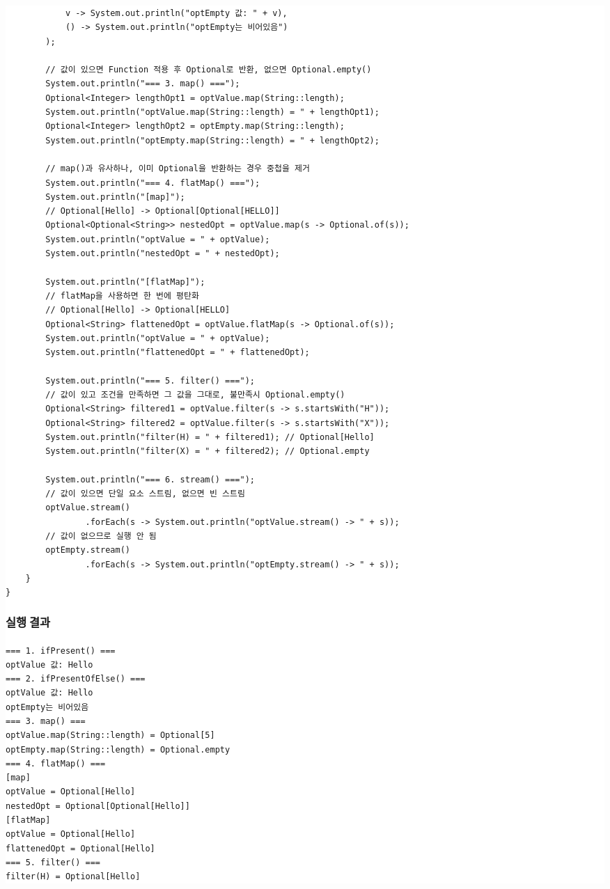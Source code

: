 ```
            v -> System.out.println("optEmpty 값: " + v),
            () -> System.out.println("optEmpty는 비어있음")
        );

        // 값이 있으면 Function 적용 후 Optional로 반환, 없으면 Optional.empty()
        System.out.println("=== 3. map() ===");
        Optional<Integer> lengthOpt1 = optValue.map(String::length);
        System.out.println("optValue.map(String::length) = " + lengthOpt1);
        Optional<Integer> lengthOpt2 = optEmpty.map(String::length);
        System.out.println("optEmpty.map(String::length) = " + lengthOpt2);

        // map()과 유사하나, 이미 Optional을 반환하는 경우 중첩을 제거
        System.out.println("=== 4. flatMap() ===");
        System.out.println("[map]");
        // Optional[Hello] -> Optional[Optional[HELLO]]
        Optional<Optional<String>> nestedOpt = optValue.map(s -> Optional.of(s));
        System.out.println("optValue = " + optValue);
        System.out.println("nestedOpt = " + nestedOpt);

        System.out.println("[flatMap]");
        // flatMap을 사용하면 한 번에 평탄화
        // Optional[Hello] -> Optional[HELLO]
        Optional<String> flattenedOpt = optValue.flatMap(s -> Optional.of(s));
        System.out.println("optValue = " + optValue);
        System.out.println("flattenedOpt = " + flattenedOpt);

        System.out.println("=== 5. filter() ===");
        // 값이 있고 조건을 만족하면 그 값을 그대로, 불만족시 Optional.empty()
        Optional<String> filtered1 = optValue.filter(s -> s.startsWith("H"));
        Optional<String> filtered2 = optValue.filter(s -> s.startsWith("X"));
        System.out.println("filter(H) = " + filtered1); // Optional[Hello]
        System.out.println("filter(X) = " + filtered2); // Optional.empty

        System.out.println("=== 6. stream() ===");
        // 값이 있으면 단일 요소 스트림, 없으면 빈 스트림
        optValue.stream()
                .forEach(s -> System.out.println("optValue.stream() -> " + s));
        // 값이 없으므로 실행 안 됨
        optEmpty.stream()
                .forEach(s -> System.out.println("optEmpty.stream() -> " + s));
    }
}
```

### 실행 결과
```
=== 1. ifPresent() ===
optValue 값: Hello
=== 2. ifPresentOfElse() ===
optValue 값: Hello
optEmpty는 비어있음
=== 3. map() ===
optValue.map(String::length) = Optional[5]
optEmpty.map(String::length) = Optional.empty
=== 4. flatMap() ===
[map]
optValue = Optional[Hello]
nestedOpt = Optional[Optional[Hello]]
[flatMap]
optValue = Optional[Hello]
flattenedOpt = Optional[Hello]
=== 5. filter() ===
filter(H) = Optional[Hello]
```